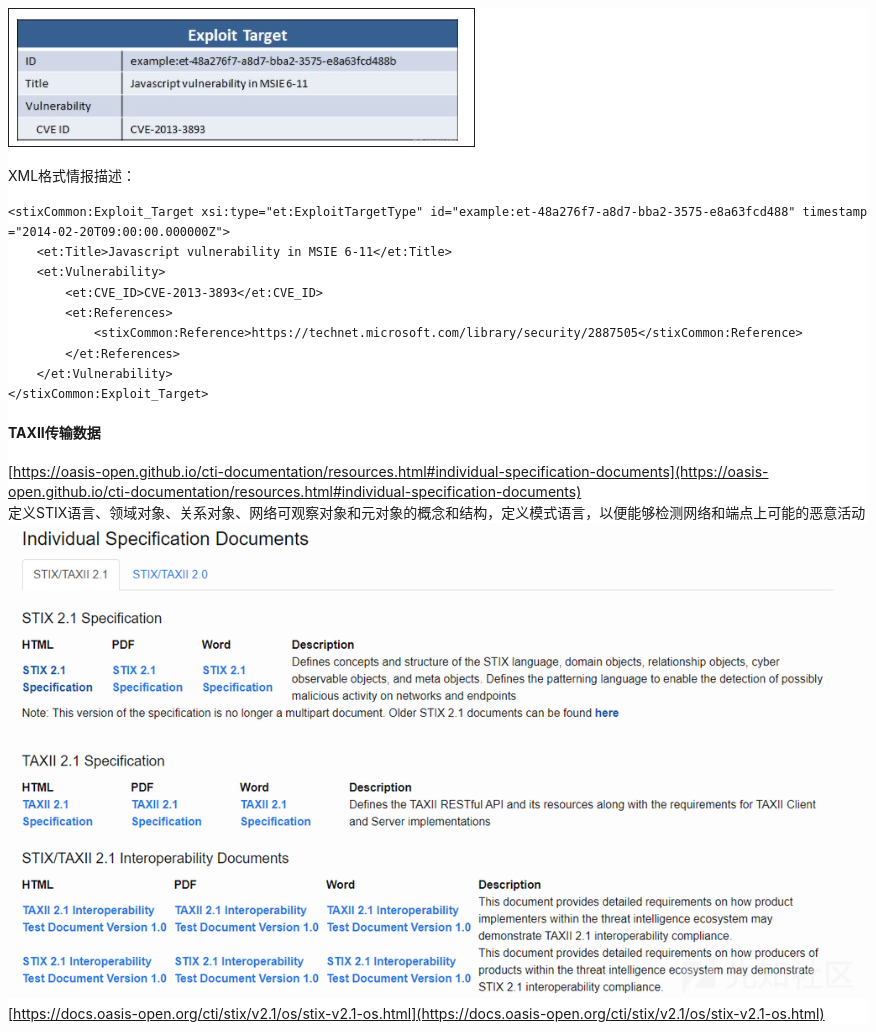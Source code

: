[![](assets/1699929620-dfd3cf78b9ef200675c03374ca5752ff.png)](https://xzfile.aliyuncs.com/media/upload/picture/20231110164651-b11f0524-7fa5-1.png)

XML格式情报描述：

```plain
<stixCommon:Exploit_Target xsi:type="et:ExploitTargetType" id="example:et-48a276f7-a8d7-bba2-3575-e8a63fcd488" timestamp="2014-02-20T09:00:00.000000Z">
    <et:Title>Javascript vulnerability in MSIE 6-11</et:Title>
    <et:Vulnerability>
        <et:CVE_ID>CVE-2013-3893</et:CVE_ID>
        <et:References>
            <stixCommon:Reference>https://technet.microsoft.com/library/security/2887505</stixCommon:Reference>
        </et:References>
    </et:Vulnerability>
</stixCommon:Exploit_Target>
```

#### TAXII传输数据

[https://oasis-open.github.io/cti-documentation/resources.html#individual-specification-documents](https://oasis-open.github.io/cti-documentation/resources.html#individual-specification-documents)  
定义STIX语言、领域对象、关系对象、网络可观察对象和元对象的概念和结构，定义模式语言，以便能够检测网络和端点上可能的恶意活动  
[![](assets/1699929620-5cfca3d0fb4f667ba35db9339e8bdee0.png)](https://xzfile.aliyuncs.com/media/upload/picture/20231110164745-d1a30e30-7fa5-1.png)  
[https://docs.oasis-open.org/cti/stix/v2.1/os/stix-v2.1-os.html](https://docs.oasis-open.org/cti/stix/v2.1/os/stix-v2.1-os.html)
